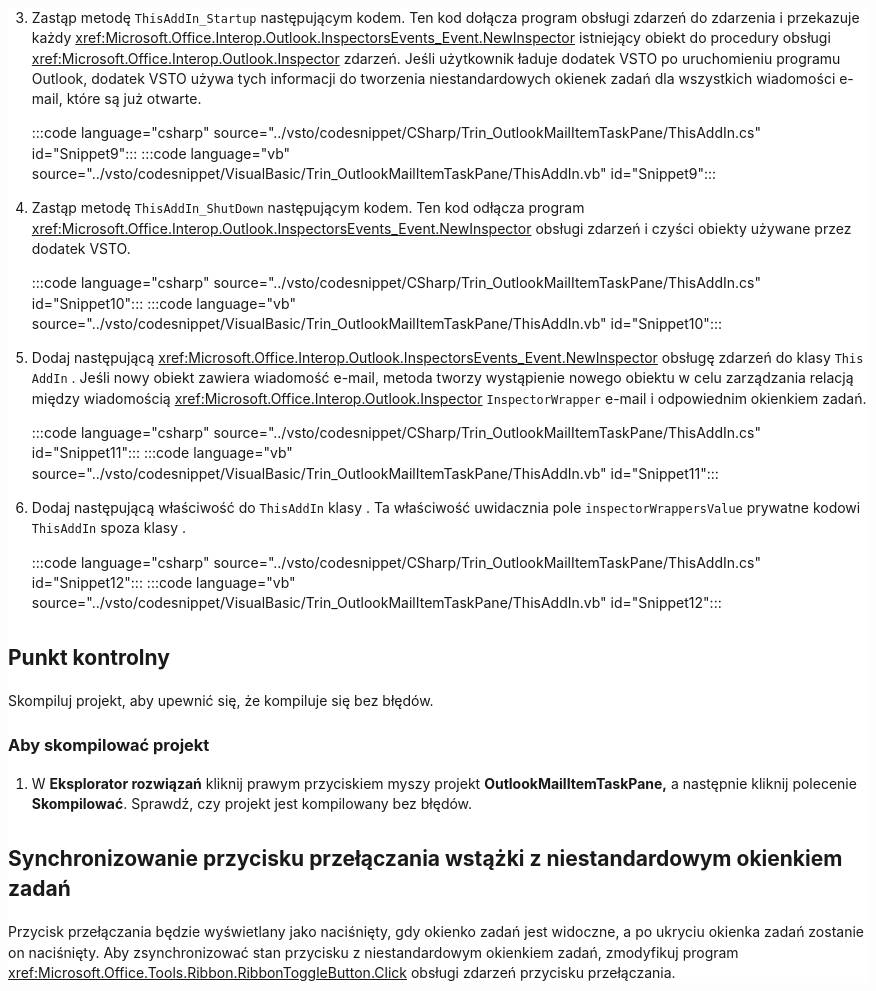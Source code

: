 3. Zastąp metodę `ThisAddIn_Startup` następującym kodem. Ten kod dołącza program obsługi zdarzeń do zdarzenia i przekazuje każdy <xref:Microsoft.Office.Interop.Outlook.InspectorsEvents_Event.NewInspector> istniejący obiekt do procedury obsługi <xref:Microsoft.Office.Interop.Outlook.Inspector> zdarzeń. Jeśli użytkownik ładuje dodatek VSTO po uruchomieniu programu Outlook, dodatek VSTO używa tych informacji do tworzenia niestandardowych okienek zadań dla wszystkich wiadomości e-mail, które są już otwarte.

    :::code language="csharp" source="../vsto/codesnippet/CSharp/Trin_OutlookMailItemTaskPane/ThisAddIn.cs" id="Snippet9":::
    :::code language="vb" source="../vsto/codesnippet/VisualBasic/Trin_OutlookMailItemTaskPane/ThisAddIn.vb" id="Snippet9":::

4. Zastąp metodę `ThisAddIn_ShutDown` następującym kodem. Ten kod odłącza program <xref:Microsoft.Office.Interop.Outlook.InspectorsEvents_Event.NewInspector> obsługi zdarzeń i czyści obiekty używane przez dodatek VSTO.

    :::code language="csharp" source="../vsto/codesnippet/CSharp/Trin_OutlookMailItemTaskPane/ThisAddIn.cs" id="Snippet10":::
    :::code language="vb" source="../vsto/codesnippet/VisualBasic/Trin_OutlookMailItemTaskPane/ThisAddIn.vb" id="Snippet10":::

5. Dodaj następującą <xref:Microsoft.Office.Interop.Outlook.InspectorsEvents_Event.NewInspector> obsługę zdarzeń do klasy `ThisAddIn` . Jeśli nowy obiekt zawiera wiadomość e-mail, metoda tworzy wystąpienie nowego obiektu w celu zarządzania relacją między wiadomością <xref:Microsoft.Office.Interop.Outlook.Inspector> `InspectorWrapper` e-mail i odpowiednim okienkiem zadań.

    :::code language="csharp" source="../vsto/codesnippet/CSharp/Trin_OutlookMailItemTaskPane/ThisAddIn.cs" id="Snippet11":::
    :::code language="vb" source="../vsto/codesnippet/VisualBasic/Trin_OutlookMailItemTaskPane/ThisAddIn.vb" id="Snippet11":::

6. Dodaj następującą właściwość do `ThisAddIn` klasy . Ta właściwość uwidacznia pole `inspectorWrappersValue` prywatne kodowi `ThisAddIn` spoza klasy .

    :::code language="csharp" source="../vsto/codesnippet/CSharp/Trin_OutlookMailItemTaskPane/ThisAddIn.cs" id="Snippet12":::
    :::code language="vb" source="../vsto/codesnippet/VisualBasic/Trin_OutlookMailItemTaskPane/ThisAddIn.vb" id="Snippet12":::

## <a name="checkpoint"></a>Punkt kontrolny
 Skompiluj projekt, aby upewnić się, że kompiluje się bez błędów.

### <a name="to-build-your-project"></a>Aby skompilować projekt

1. W **Eksplorator rozwiązań** kliknij prawym przyciskiem myszy projekt **OutlookMailItemTaskPane,** a następnie kliknij polecenie **Skompilować**. Sprawdź, czy projekt jest kompilowany bez błędów.

## <a name="synchronize-the-ribbon-toggle-button-with-the-custom-task-pane"></a>Synchronizowanie przycisku przełączania wstążki z niestandardowym okienkiem zadań
 Przycisk przełączania będzie wyświetlany jako naciśnięty, gdy okienko zadań jest widoczne, a po ukryciu okienka zadań zostanie on naciśnięty. Aby zsynchronizować stan przycisku z niestandardowym okienkiem zadań, zmodyfikuj program <xref:Microsoft.Office.Tools.Ribbon.RibbonToggleButton.Click> obsługi zdarzeń przycisku przełączania.
